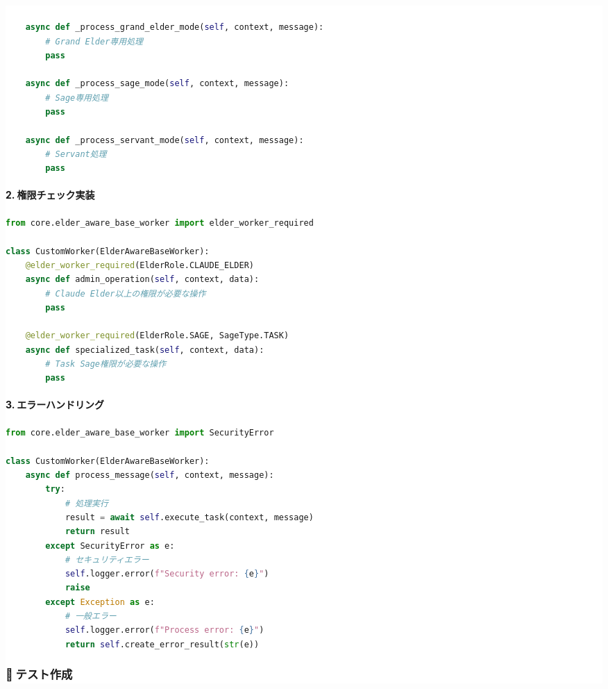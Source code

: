 ```python
    
    async def _process_grand_elder_mode(self, context, message):
        # Grand Elder専用処理
        pass
    
    async def _process_sage_mode(self, context, message):
        # Sage専用処理
        pass
    
    async def _process_servant_mode(self, context, message):
        # Servant処理
        pass
```

#### 2. 権限チェック実装
```python
from core.elder_aware_base_worker import elder_worker_required

class CustomWorker(ElderAwareBaseWorker):
    @elder_worker_required(ElderRole.CLAUDE_ELDER)
    async def admin_operation(self, context, data):
        # Claude Elder以上の権限が必要な操作
        pass
    
    @elder_worker_required(ElderRole.SAGE, SageType.TASK)
    async def specialized_task(self, context, data):
        # Task Sage権限が必要な操作
        pass
```

#### 3. エラーハンドリング
```python
from core.elder_aware_base_worker import SecurityError

class CustomWorker(ElderAwareBaseWorker):
    async def process_message(self, context, message):
        try:
            # 処理実行
            result = await self.execute_task(context, message)
            return result
        except SecurityError as e:
            # セキュリティエラー
            self.logger.error(f"Security error: {e}")
            raise
        except Exception as e:
            # 一般エラー
            self.logger.error(f"Process error: {e}")
            return self.create_error_result(str(e))
```

### 🧪 テスト作成

